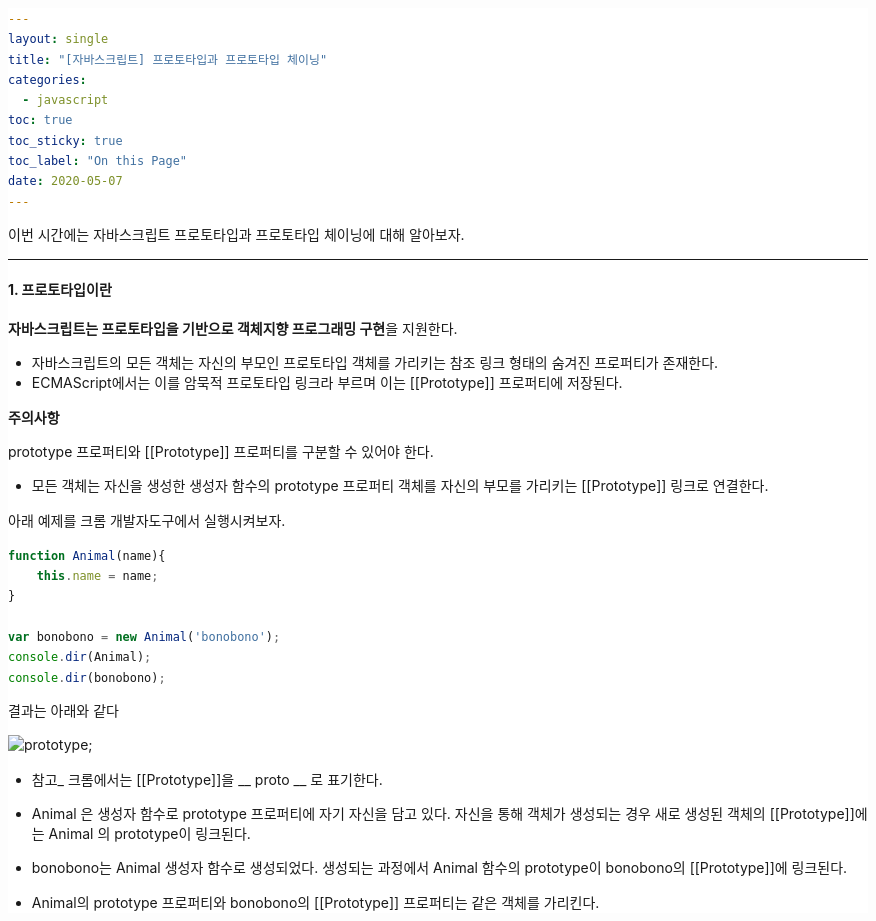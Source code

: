 ```yaml
---
layout: single
title: "[자바스크립트] 프로토타입과 프로토타입 체이닝"
categories:
  - javascript
toc: true
toc_sticky: true
toc_label: "On this Page"
date: 2020-05-07
---
```




이번 시간에는 자바스크립트 프로토타입과 프로토타입 체이닝에 대해 알아보자.



***

#### 1. 프로토타입이란

**자바스크립트는 프로토타입을 기반으로 객체지향 프로그래밍 구현**을 지원한다.  

- 자바스크립트의 모든 객체는 자신의 부모인 프로토타입 객체를 가리키는 참조 링크 형태의 숨겨진 프로퍼티가 존재한다.
- ECMAScript에서는 이를 암묵적 프로토타입 링크라 부르며 이는 [[Prototype]] 프로퍼티에 저장된다.



**주의사항**

prototype 프로퍼티와 [[Prototype]] 프로퍼티를 구분할 수 있어야 한다.

- 모든 객체는 자신을 생성한 생성자 함수의 prototype 프로퍼티 객체를 자신의 부모를 가리키는 [[Prototype]] 링크로 연결한다.

아래 예제를 크롬 개발자도구에서 실행시켜보자.

```javascript
function Animal(name){
    this.name = name;
}

var bonobono = new Animal('bonobono');
console.dir(Animal);
console.dir(bonobono);
```

결과는 아래와 같다

![prototype]("/assets/image/js_7_prototype");

- 참고_ 크롬에서는 [[Prototype]]을 __ proto __ 로 표기한다.

- Animal 은 생성자 함수로 prototype 프로퍼티에 자기 자신을 담고 있다.  자신을 통해 객체가 생성되는 경우 새로 생성된 객체의 [[Prototype]]에는 Animal 의 prototype이 링크된다.
- bonobono는 Animal 생성자 함수로 생성되었다.  생성되는 과정에서 Animal 함수의 prototype이 bonobono의 [[Prototype]]에 링크된다.
- Animal의 prototype 프로퍼티와 bonobono의 [[Prototype]] 프로퍼티는 같은 객체를 가리킨다.

